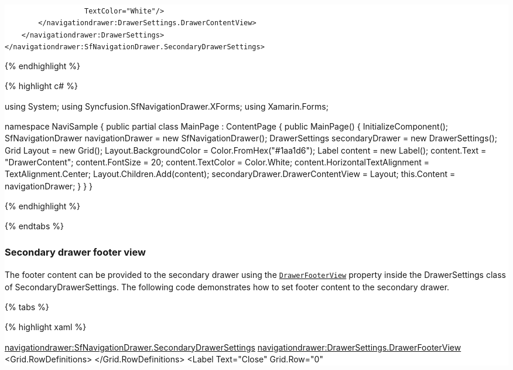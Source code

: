                        TextColor="White"/>
            </navigationdrawer:DrawerSettings.DrawerContentView>
        </navigationdrawer:DrawerSettings>   
    </navigationdrawer:SfNavigationDrawer.SecondaryDrawerSettings>
</ContentPage>
      
{% endhighlight %}

{% highlight c# %}

using System;
using Syncfusion.SfNavigationDrawer.XForms;
using Xamarin.Forms;

namespace NaviSample
{
    public partial class MainPage : ContentPage
    {
        public MainPage()
        {
            InitializeComponent();
            SfNavigationDrawer navigationDrawer = new SfNavigationDrawer();
            DrawerSettings secondaryDrawer = new DrawerSettings();
            Grid Layout = new Grid();
            Layout.BackgroundColor = Color.FromHex("#1aa1d6");
            Label content = new Label();
            content.Text = "DrawerContent";
            content.FontSize = 20;
            content.TextColor = Color.White;
            content.HorizontalTextAlignment = TextAlignment.Center;
            Layout.Children.Add(content);
            secondaryDrawer.DrawerContentView = Layout;
            this.Content = navigationDrawer;
        }
    }
}

{% endhighlight %}

{% endtabs %}   

### Secondary drawer footer view

The footer content can be provided to the secondary drawer using the [`DrawerFooterView`](https://help.syncfusion.com/cr/xamarin/Syncfusion.SfNavigationDrawer.XForms.SfNavigationDrawer.html#Syncfusion_SfNavigationDrawer_XForms_SfNavigationDrawer_DrawerFooterView) property inside the DrawerSettings class of SecondaryDrawerSettings. The following code demonstrates how to set footer content to the secondary drawer.

{% tabs %}

{% highlight xaml %}
    
<?xml version="1.0" encoding="utf-8"?>
<ContentPage xmlns="http://xamarin.com/schemas/2014/forms" 
             xmlns:x="http://schemas.microsoft.com/winfx/2009/xaml" 
             xmlns:local="clr-namespace:NaviSample" 
             xmlns:navigationdrawer="clr-namespace:Syncfusion.SfNavigationDrawer.XForms;assembly=Syncfusion.SfNavigationDrawer.XForms"
             x:Class="NaviSample.MainPage">
    <navigationdrawer:SfNavigationDrawer.SecondaryDrawerSettings>
        <navigationdrawer:DrawerSettings.DrawerFooterView>
            <Grid BackgroundColor="#1aa1d6">
                <Grid.RowDefinitions>
                    <RowDefinition Height="120"/>
                </Grid.RowDefinitions>
                <Label Text="Close" 
                       Grid.Row="0" 